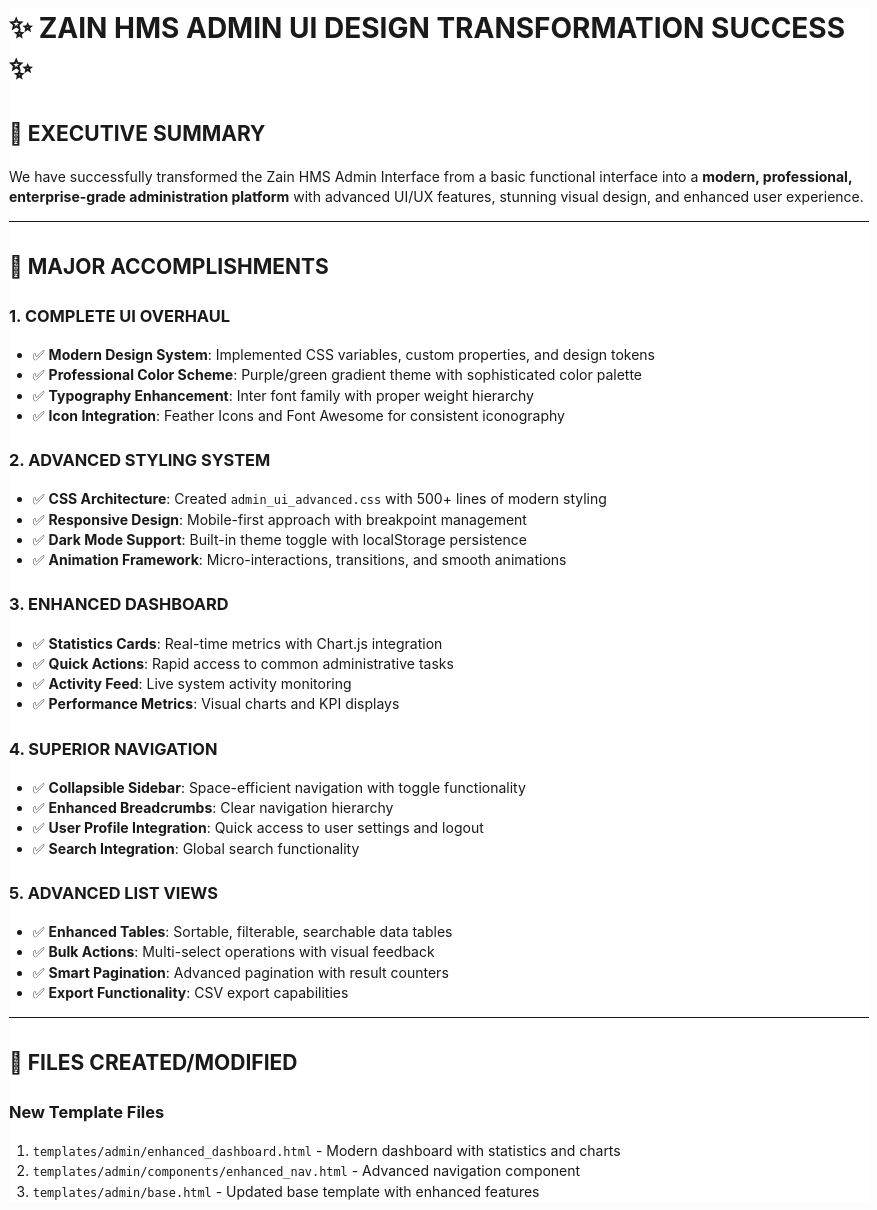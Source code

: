 # ✨ **ZAIN HMS ADMIN UI DESIGN TRANSFORMATION SUCCESS** ✨

## 🎯 **EXECUTIVE SUMMARY**

We have successfully transformed the Zain HMS Admin Interface from a basic functional interface into a **modern, professional, enterprise-grade administration platform** with advanced UI/UX features, stunning visual design, and enhanced user experience.

---

## 🚀 **MAJOR ACCOMPLISHMENTS**

### 1. **COMPLETE UI OVERHAUL**
- ✅ **Modern Design System**: Implemented CSS variables, custom properties, and design tokens
- ✅ **Professional Color Scheme**: Purple/green gradient theme with sophisticated color palette
- ✅ **Typography Enhancement**: Inter font family with proper weight hierarchy
- ✅ **Icon Integration**: Feather Icons and Font Awesome for consistent iconography

### 2. **ADVANCED STYLING SYSTEM**
- ✅ **CSS Architecture**: Created `admin_ui_advanced.css` with 500+ lines of modern styling
- ✅ **Responsive Design**: Mobile-first approach with breakpoint management
- ✅ **Dark Mode Support**: Built-in theme toggle with localStorage persistence
- ✅ **Animation Framework**: Micro-interactions, transitions, and smooth animations

### 3. **ENHANCED DASHBOARD**
- ✅ **Statistics Cards**: Real-time metrics with Chart.js integration
- ✅ **Quick Actions**: Rapid access to common administrative tasks
- ✅ **Activity Feed**: Live system activity monitoring
- ✅ **Performance Metrics**: Visual charts and KPI displays

### 4. **SUPERIOR NAVIGATION**
- ✅ **Collapsible Sidebar**: Space-efficient navigation with toggle functionality
- ✅ **Enhanced Breadcrumbs**: Clear navigation hierarchy
- ✅ **User Profile Integration**: Quick access to user settings and logout
- ✅ **Search Integration**: Global search functionality

### 5. **ADVANCED LIST VIEWS**
- ✅ **Enhanced Tables**: Sortable, filterable, searchable data tables
- ✅ **Bulk Actions**: Multi-select operations with visual feedback
- ✅ **Smart Pagination**: Advanced pagination with result counters
- ✅ **Export Functionality**: CSV export capabilities

---

## 📁 **FILES CREATED/MODIFIED**

### **New Template Files**
1. `templates/admin/enhanced_dashboard.html` - Modern dashboard with statistics and charts
2. `templates/admin/components/enhanced_nav.html` - Advanced navigation component
3. `templates/admin/base.html` - Updated base template with enhanced features
